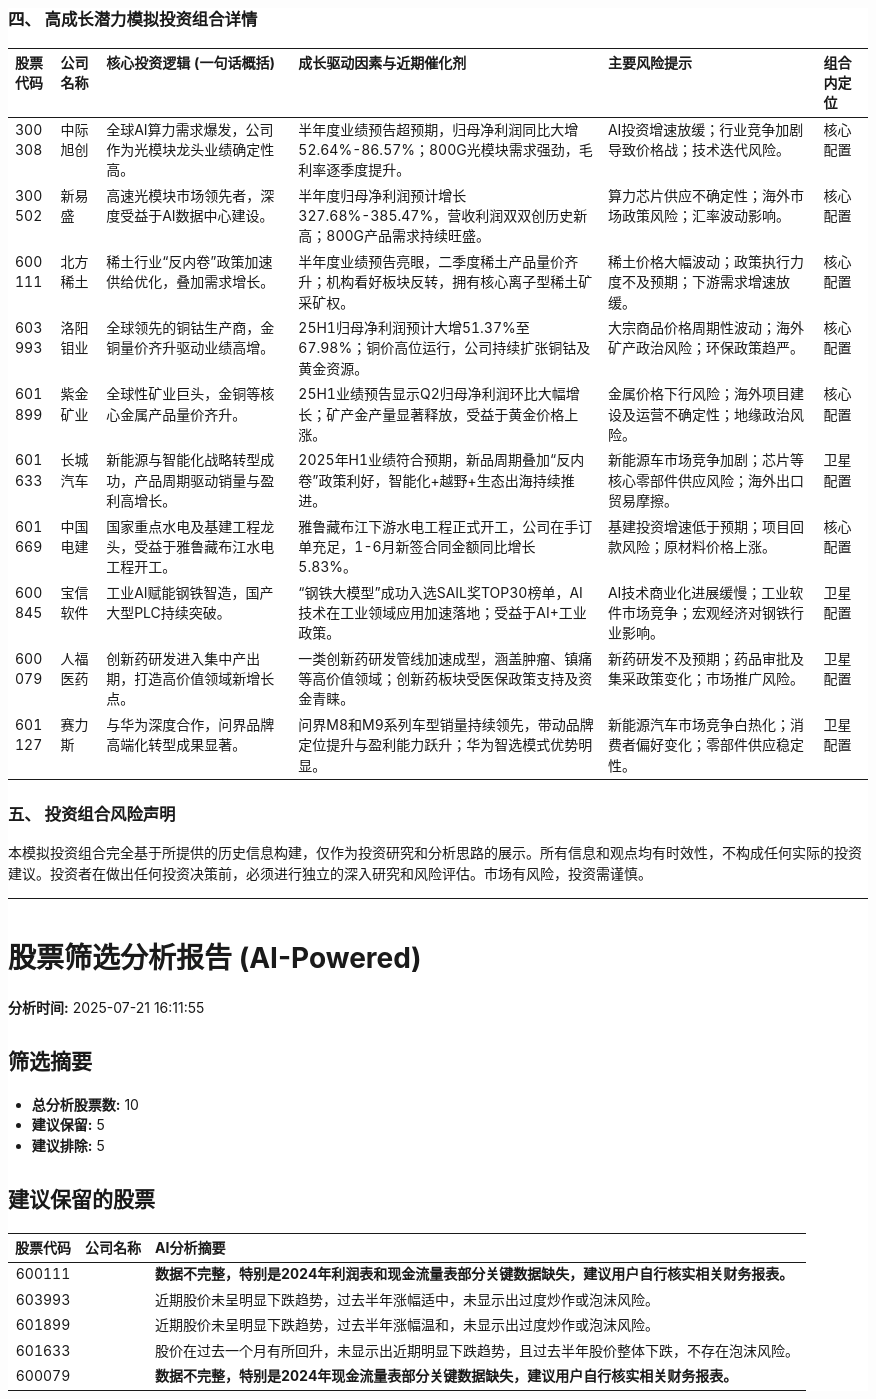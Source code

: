 ### **四、 高成长潜力模拟投资组合详情**

| 股票代码 | 公司名称 | 核心投资逻辑 (一句话概括) | 成长驱动因素与近期催化剂 | 主要风险提示 | 组合内定位 |
| :--- | :--- | :--- | :--- | :--- | :--- |
| 300308 | 中际旭创 | 全球AI算力需求爆发，公司作为光模块龙头业绩确定性高。 | 半年度业绩预告超预期，归母净利润同比大增52.64%-86.57%；800G光模块需求强劲，毛利率逐季度提升。 | AI投资增速放缓；行业竞争加剧导致价格战；技术迭代风险。 | 核心配置 |
| 300502 | 新易盛 | 高速光模块市场领先者，深度受益于AI数据中心建设。 | 半年度归母净利润预计增长327.68%-385.47%，营收利润双双创历史新高；800G产品需求持续旺盛。 | 算力芯片供应不确定性；海外市场政策风险；汇率波动影响。 | 核心配置 |
| 600111 | 北方稀土 | 稀土行业“反内卷”政策加速供给优化，叠加需求增长。 | 半年度业绩预告亮眼，二季度稀土产品量价齐升；机构看好板块反转，拥有核心离子型稀土矿采矿权。 | 稀土价格大幅波动；政策执行力度不及预期；下游需求增速放缓。 | 核心配置 |
| 603993 | 洛阳钼业 | 全球领先的铜钴生产商，金铜量价齐升驱动业绩高增。 | 25H1归母净利润预计大增51.37%至67.98%；铜价高位运行，公司持续扩张铜钴及黄金资源。 | 大宗商品价格周期性波动；海外矿产政治风险；环保政策趋严。 | 核心配置 |
| 601899 | 紫金矿业 | 全球性矿业巨头，金铜等核心金属产品量价齐升。 | 25H1业绩预告显示Q2归母净利润环比大幅增长；矿产金产量显著释放，受益于黄金价格上涨。 | 金属价格下行风险；海外项目建设及运营不确定性；地缘政治风险。 | 核心配置 |
| 601633 | 长城汽车 | 新能源与智能化战略转型成功，产品周期驱动销量与盈利高增长。 | 2025年H1业绩符合预期，新品周期叠加“反内卷”政策利好，智能化+越野+生态出海持续推进。 | 新能源车市场竞争加剧；芯片等核心零部件供应风险；海外出口贸易摩擦。 | 卫星配置 |
| 601669 | 中国电建 | 国家重点水电及基建工程龙头，受益于雅鲁藏布江水电工程开工。 | 雅鲁藏布江下游水电工程正式开工，公司在手订单充足，1-6月新签合同金额同比增长5.83%。 | 基建投资增速低于预期；项目回款风险；原材料价格上涨。 | 核心配置 |
| 600845 | 宝信软件 | 工业AI赋能钢铁智造，国产大型PLC持续突破。 | “钢铁大模型”成功入选SAIL奖TOP30榜单，AI技术在工业领域应用加速落地；受益于AI+工业政策。 | AI技术商业化进展缓慢；工业软件市场竞争；宏观经济对钢铁行业影响。 | 卫星配置 |
| 600079 | 人福医药 | 创新药研发进入集中产出期，打造高价值领域新增长点。 | 一类创新药研发管线加速成型，涵盖肿瘤、镇痛等高价值领域；创新药板块受医保政策支持及资金青睐。 | 新药研发不及预期；药品审批及集采政策变化；市场推广风险。 | 卫星配置 |
| 601127 | 赛力斯 | 与华为深度合作，问界品牌高端化转型成果显著。 | 问界M8和M9系列车型销量持续领先，带动品牌定位提升与盈利能力跃升；华为智选模式优势明显。 | 新能源汽车市场竞争白热化；消费者偏好变化；零部件供应稳定性。 | 卫星配置 |

### **五、 投资组合风险声明**

本模拟投资组合完全基于所提供的历史信息构建，仅作为投资研究和分析思路的展示。所有信息和观点均有时效性，不构成任何实际的投资建议。投资者在做出任何投资决策前，必须进行独立的深入研究和风险评估。市场有风险，投资需谨慎。

---

# 股票筛选分析报告 (AI-Powered)

**分析时间:** 2025-07-21 16:11:55

## 筛选摘要

- **总分析股票数:** 10
- **建议保留:** 5
- **建议排除:** 5

## 建议保留的股票

| 股票代码 | 公司名称 | AI分析摘要 |
|:---:|:---:|:---|
| 600111 |  | **数据不完整，特别是2024年利润表和现金流量表部分关键数据缺失，建议用户自行核实相关财务报表。** |
| 603993 |  | 近期股价未呈明显下跌趋势，过去半年涨幅适中，未显示出过度炒作或泡沫风险。 |
| 601899 |  | 近期股价未呈明显下跌趋势，过去半年涨幅温和，未显示出过度炒作或泡沫风险。 |
| 601633 |  | 股价在过去一个月有所回升，未显示出近期明显下跌趋势，且过去半年股价整体下跌，不存在泡沫风险。 |
| 600079 |  | **数据不完整，特别是2024年现金流量表部分关键数据缺失，建议用户自行核实相关财务报表。** |
